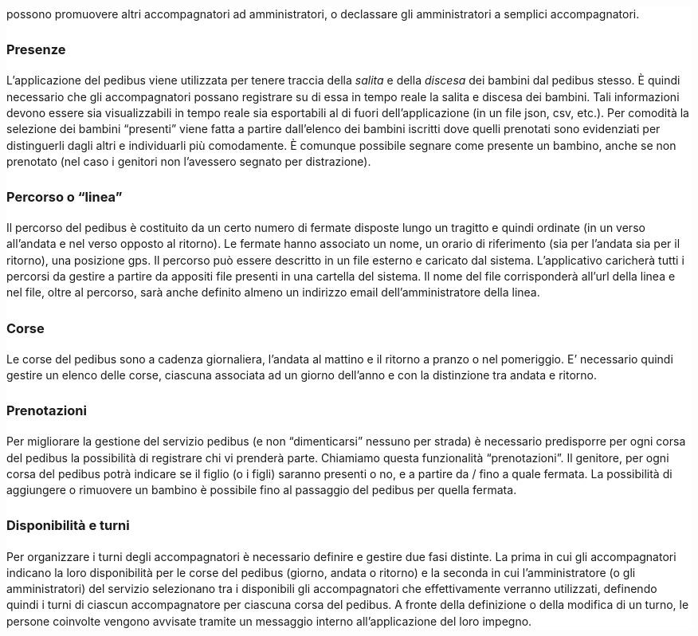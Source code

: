 
possono promuovere altri accompagnatori ad amministratori, o declassare gli amministratori a
semplici accompagnatori.

### Presenze

L’applicazione del pedibus viene utilizzata per tenere traccia della _salita_ e della _discesa_ dei
bambini dal pedibus stesso. È quindi necessario che gli accompagnatori possano registrare su di
essa in tempo reale la salita e discesa dei bambini. Tali informazioni devono essere sia
visualizzabili in tempo reale sia esportabili al di fuori dell’applicazione (in un file json, csv, etc.).
Per comodità la selezione dei bambini “presenti” viene fatta a partire dall’elenco dei bambini iscritti
dove quelli prenotati sono evidenziati per distinguerli dagli altri e individuarli più comodamente. È
comunque possibile segnare come presente un bambino, anche se non prenotato (nel caso i
genitori non l’avessero segnato per distrazione).

### Percorso o “linea”

Il percorso del pedibus è costituito da un certo numero di fermate disposte lungo un tragitto e
quindi ordinate (in un verso all’andata e nel verso opposto al ritorno). Le fermate hanno associato
un nome, un orario di riferimento (sia per l’andata sia per il ritorno), una posizione gps. Il percorso
può essere descritto in un file esterno e caricato dal sistema. L’applicativo caricherà tutti i percorsi
da gestire a partire da appositi file presenti in una cartella del sistema. Il nome del file
corrisponderà all’url della linea e nel file, oltre al percorso, sarà anche definito almeno un indirizzo
email dell’amministratore della linea.

### Corse

Le corse del pedibus sono a cadenza giornaliera, l’andata al mattino e il ritorno a pranzo o nel
pomeriggio. E’ necessario quindi gestire un elenco delle corse, ciascuna associata ad un giorno
dell’anno e con la distinzione tra andata e ritorno.

### Prenotazioni

Per migliorare la gestione del servizio pedibus (e non “dimenticarsi” nessuno per strada) è
necessario predisporre per ogni corsa del pedibus la possibilità di registrare chi vi prenderà parte.
Chiamiamo questa funzionalità “prenotazioni”. Il genitore, per ogni corsa del pedibus potrà
indicare se il figlio (o i figli) saranno presenti o no, e a partire da / fino a quale fermata. La
possibilità di aggiungere o rimuovere un bambino è possibile fino al passaggio del pedibus per
quella fermata.

### Disponibilità e turni

Per organizzare i turni degli accompagnatori è necessario definire e gestire due fasi distinte. La
prima in cui gli accompagnatori indicano la loro disponibilità per le corse del pedibus (giorno,
andata o ritorno) e la seconda in cui l’amministratore (o gli amministratori) del servizio selezionano
tra i disponibili gli accompagnatori che effettivamente verranno utilizzati, definendo quindi i turni di
ciascun accompagnatore per ciascuna corsa del pedibus. A fronte della definizione o della
modifica di un turno, le persone coinvolte vengono avvisate tramite un messaggio interno
all’applicazione del loro impegno.
